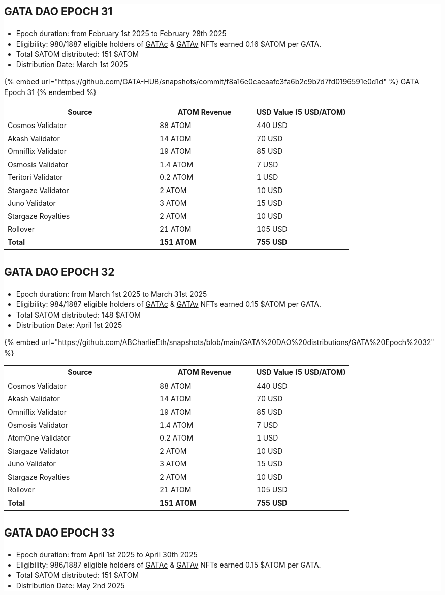 ## GATA DAO EPOCH 31

* Epoch duration: from February 1st 2025 to February 28th 2025
* Eligibility: 980/1887 eligible holders of [GATAc](../about-gata-nfts/#colonial-cats-gatac) & [GATAv](../about-gata-nfts/#voyager-cats-gatav) NFTs earned 0.16 $ATOM per GATA.&#x20;
* Total $ATOM distributed: 151 $ATOM
* Distribution Date: March 1st 2025

{% embed url="https://github.com/GATA-HUB/snapshots/commit/f8a16e0caeaafc3fa6b2c9b7d7fd0196591e0d1d" %}
GATA Epoch 31
{% endembed %}

<table><thead><tr><th width="285">Source</th><th width="177">ATOM Revenue</th><th>USD Value (5 USD/ATOM)</th></tr></thead><tbody><tr><td>Cosmos Validator</td><td>88 ATOM</td><td>440 USD</td></tr><tr><td>Akash Validator</td><td>14 ATOM</td><td>70 USD</td></tr><tr><td>Omniflix Validator</td><td>19 ATOM</td><td>85 USD</td></tr><tr><td>Osmosis Validator</td><td>1.4 ATOM</td><td>7 USD</td></tr><tr><td>Teritori Validator</td><td>0.2 ATOM</td><td>1 USD</td></tr><tr><td>Stargaze Validator</td><td>2 ATOM</td><td>10 USD</td></tr><tr><td>Juno Validator</td><td>3 ATOM</td><td>15 USD</td></tr><tr><td>Stargaze Royalties</td><td>2 ATOM</td><td>10 USD</td></tr><tr><td>Rollover</td><td>21 ATOM</td><td>105 USD</td></tr><tr><td><strong>Total</strong></td><td><strong>151 ATOM</strong></td><td><strong>755 USD</strong></td></tr></tbody></table>

## GATA DAO EPOCH 32

* Epoch duration: from March 1st 2025 to March 31st 2025
* Eligibility: 984/1887 eligible holders of [GATAc](../about-gata-nfts/#colonial-cats-gatac) & [GATAv](../about-gata-nfts/#voyager-cats-gatav) NFTs earned 0.15 $ATOM per GATA.&#x20;
* Total $ATOM distributed: 148 $ATOM
* Distribution Date: April 1st 2025

{% embed url="https://github.com/ABCharlieEth/snapshots/blob/main/GATA%20DAO%20distributions/GATA%20Epoch%2032" %}

<table><thead><tr><th width="285">Source</th><th width="177">ATOM Revenue</th><th>USD Value (5 USD/ATOM)</th></tr></thead><tbody><tr><td>Cosmos Validator</td><td>88 ATOM</td><td>440 USD</td></tr><tr><td>Akash Validator</td><td>14 ATOM</td><td>70 USD</td></tr><tr><td>Omniflix Validator</td><td>19 ATOM</td><td>85 USD</td></tr><tr><td>Osmosis Validator</td><td>1.4 ATOM</td><td>7 USD</td></tr><tr><td>AtomOne Validator</td><td>0.2 ATOM</td><td>1 USD</td></tr><tr><td>Stargaze Validator</td><td>2 ATOM</td><td>10 USD</td></tr><tr><td>Juno Validator</td><td>3 ATOM</td><td>15 USD</td></tr><tr><td>Stargaze Royalties</td><td>2 ATOM</td><td>10 USD</td></tr><tr><td>Rollover</td><td>21 ATOM</td><td>105 USD</td></tr><tr><td><strong>Total</strong></td><td><strong>151 ATOM</strong></td><td><strong>755 USD</strong></td></tr></tbody></table>



## GATA DAO EPOCH 33

* Epoch duration: from April 1st 2025 to April 30th 2025
* Eligibility: 986/1887 eligible holders of [GATAc](../about-gata-nfts/#colonial-cats-gatac) & [GATAv](../about-gata-nfts/#voyager-cats-gatav) NFTs earned 0.15 $ATOM per GATA.&#x20;
* Total $ATOM distributed: 151 $ATOM
* Distribution Date: May 2nd 2025
